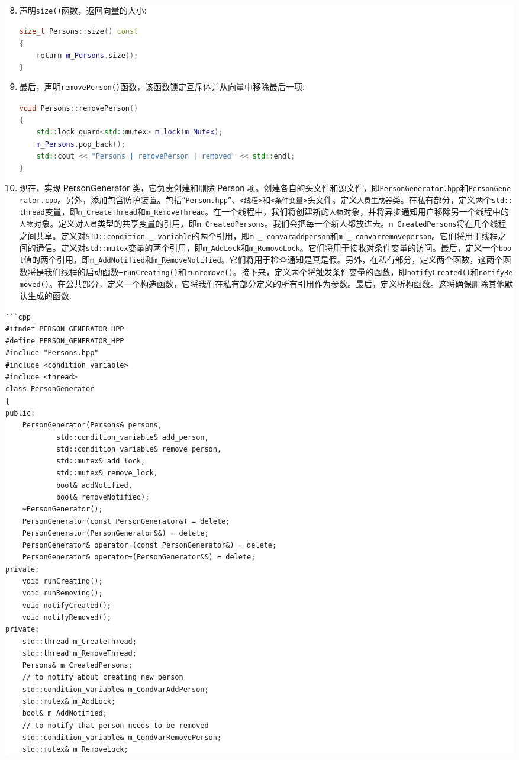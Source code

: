 8.  声明`size()`函数，返回向量的大小:

    ```cpp
    size_t Persons::size() const
    {
        return m_Persons.size();
    }
    ```

9.  最后，声明`removePerson()`函数，该函数锁定互斥体并从向量中移除最后一项:

    ```cpp
    void Persons::removePerson()
    {
        std::lock_guard<std::mutex> m_lock(m_Mutex);
        m_Persons.pop_back();
        std::cout << "Persons | removePerson | removed" << std::endl;
    }
    ```

10.  现在，实现 PersonGenerator 类，它负责创建和删除 Person 项。创建各自的头文件和源文件，即`PersonGenerator.hpp`和`PersonGenerator.cpp`。另外，添加包含防护装置。包括“`Person.hpp`”、`<线程>`和`<条件变量>`头文件。定义`人员生成器`类。在私有部分，定义两个`std::thread`变量，即`m_CreateThread`和`m_RemoveThread`。在一个线程中，我们将创建新的`人物`对象，并将异步通知用户移除另一个线程中的`人物`对象。定义对`人员`类型的共享变量的引用，即`m_CreatedPersons`。我们会把每一个新人都放进去。`m_CreatedPersons`将在几个线程之间共享。定义对`STD::condition _ variable`的两个引用，即`m _ convaraddperson`和`m _ convarremoveperson`。它们将用于线程之间的通信。定义对`std::mutex`变量的两个引用，即`m_AddLock`和`m_RemoveLock`。它们将用于接收对条件变量的访问。最后，定义一个`bool`值的两个引用，即`m_AddNotified`和`m_RemoveNotified`。它们将用于检查通知是真是假。另外，在私有部分，定义两个函数，这两个函数将是我们线程的启动函数–`runCreating()`和`runremove()`。接下来，定义两个将触发条件变量的函数，即`notifyCreated()`和`notifyRemoved()`。在公共部分，定义一个构造函数，它将我们在私有部分定义的所有引用作为参数。最后，定义析构函数。这将确保删除其他默认生成的函数:

    ```cpp
    #ifndef PERSON_GENERATOR_HPP
    #define PERSON_GENERATOR_HPP
    #include "Persons.hpp"
    #include <condition_variable>
    #include <thread>
    class PersonGenerator
    {
    public:
        PersonGenerator(Persons& persons,
                std::condition_variable& add_person,
                std::condition_variable& remove_person,
                std::mutex& add_lock,
                std::mutex& remove_lock,
                bool& addNotified,
                bool& removeNotified);
        ~PersonGenerator();
        PersonGenerator(const PersonGenerator&) = delete;
        PersonGenerator(PersonGenerator&&) = delete;
        PersonGenerator& operator=(const PersonGenerator&) = delete;
        PersonGenerator& operator=(PersonGenerator&&) = delete;
    private:
        void runCreating();
        void runRemoving();
        void notifyCreated();
        void notifyRemoved();
    private:
        std::thread m_CreateThread;
        std::thread m_RemoveThread;
        Persons& m_CreatedPersons;
        // to notify about creating new person
        std::condition_variable& m_CondVarAddPerson;
        std::mutex& m_AddLock;
        bool& m_AddNotified;
        // to notify that person needs to be removed
        std::condition_variable& m_CondVarRemovePerson;
        std::mutex& m_RemoveLock;